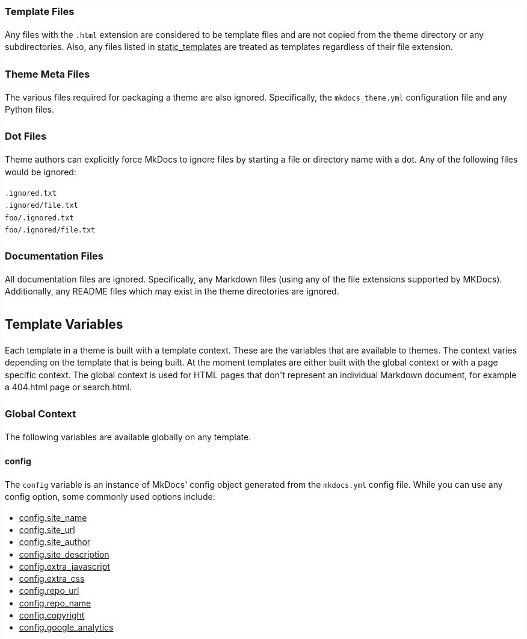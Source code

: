 ### Template Files

Any files with the `.html` extension are considered to be template files and are not copied from the theme directory or any subdirectories. Also, any files listed in [static\_templates](custom-themes.md#static_templates) are treated as templates regardless of their file extension.

### Theme Meta Files

The various files required for packaging a theme are also ignored. Specifically, the `mkdocs_theme.yml` configuration file and any Python files.

### Dot Files

Theme authors can explicitly force MkDocs to ignore files by starting a file or directory name with a dot. Any of the following files would be ignored:

```text
.ignored.txt
.ignored/file.txt
foo/.ignored.txt
foo/.ignored/file.txt
```

### Documentation Files

All documentation files are ignored. Specifically, any Markdown files \(using any of the file extensions supported by MKDocs\). Additionally, any README files which may exist in the theme directories are ignored.

## Template Variables

Each template in a theme is built with a template context. These are the variables that are available to themes. The context varies depending on the template that is being built. At the moment templates are either built with the global context or with a page specific context. The global context is used for HTML pages that don't represent an individual Markdown document, for example a 404.html page or search.html.

### Global Context

The following variables are available globally on any template.

#### config

The `config` variable is an instance of MkDocs' config object generated from the `mkdocs.yml` config file. While you can use any config option, some commonly used options include:

* [config.site\_name](configuration.md#site_name)
* [config.site\_url](configuration.md#site_url)
* [config.site\_author](configuration.md#site_author)
* [config.site\_description](configuration.md#site_description)
* [config.extra\_javascript](configuration.md#extra_javascript)
* [config.extra\_css](configuration.md#extra_css)
* [config.repo\_url](configuration.md#repo_url)
* [config.repo\_name](configuration.md#repo_name)
* [config.copyright](configuration.md#copyright)
* [config.google\_analytics](configuration.md#google_analytics)
